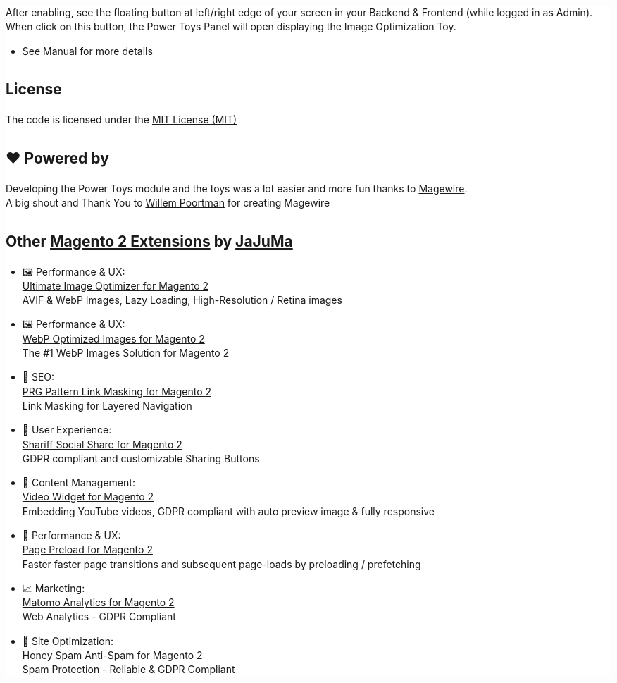 After enabling, see the floating button at left/right edge of your screen 
in your Backend & Frontend (while logged in as Admin).  
When click on this button, the Power Toys Panel will open 
displaying the Image Optimization Toy.

* [See Manual for more details](https://www.jajuma.de/sites/default/files/ckfinder/userfiles/images/jajuma-develop/power-toys-magento/JaJuMa_Image_Optimization_Power_Toy_Manual_v001.pdf)


## License

The code is licensed under the [MIT License (MIT)](https://github.com/JaJuMa/pot-image-optimization/blob/master/LICENSE)

## :heart: Powered by

Developing the Power Toys module and the toys was a lot easier and more fun thanks to [Magewire](https://github.com/magewirephp/magewire).  
A big shout and Thank You to [Willem Poortman](https://github.com/wpoortman) for creating Magewire  

## Other [Magento 2 Extensions](ttps://www.jajuma.de/en/jajuma-develop/magento-extensions) by [JaJuMa](https://www.jajuma.de/)

* :framed_picture: Performance & UX:<br>[Ultimate Image Optimizer for Magento 2](https://www.jajuma.de/en/jajuma-develop/magento-extensions/ultimate-image-optimizer-extension-for-magento-2)<br>
  AVIF & WebP Images, Lazy Loading, High-Resolution / Retina images

* :framed_picture: Performance & UX:<br>[WebP Optimized Images for Magento 2](https://www.jajuma.de/en/jajuma-develop/magento-extensions/webp-optimized-images-extension-for-magento-2#portfolio-content)<br>
  The #1 WebP Images Solution for Magento 2

* :see_no_evil: SEO:<br>[PRG Pattern Link Masking for Magento 2](https://www.jajuma.de/en/jajuma-develop/magento-extensions/prg-pattern-link-masking-for-magento-2)<br>
  Link Masking for Layered Navigation

* :cop: User Experience:<br>[Shariff Social Share for Magento 2](https://www.jajuma.de/en/jajuma-develop/magento-extensions/shariff-social-share-buttons-extension-for-magento-2)<br>
  GDPR compliant and customizable Sharing Buttons

* :movie_camera: Content Management:<br>[Video Widget for Magento 2](https://www.jajuma.de/en/jajuma-develop/magento-extensions/video-widget-gdpr-extension-for-magento-2)<br>
  Embedding YouTube videos, GDPR compliant with auto preview image & fully responsive

* :rocket: Performance & UX:<br>[Page Preload for Magento 2](https://www.jajuma.de/en/jajuma-develop/magento-extensions/page-preload-extension-for-magento-2)<br>
  Faster faster page transitions and subsequent page-loads by preloading / prefetching

* :chart_with_upwards_trend: Marketing:<br>[Matomo Analytics for Magento 2](https://www.jajuma.de/en/jajuma-develop/magento-extensions/honey-spam-anti-spam-extension-for-magento-2)<br>
  Web Analytics - GDPR Compliant

* :honey_pot: Site Optimization:<br>[Honey Spam Anti-Spam for Magento 2](https://www.jajuma.de/en/jajuma-develop/magento-extensions/honey-spam-anti-spam-extension-for-magento-2)<br>
  Spam Protection - Reliable & GDPR Compliant
